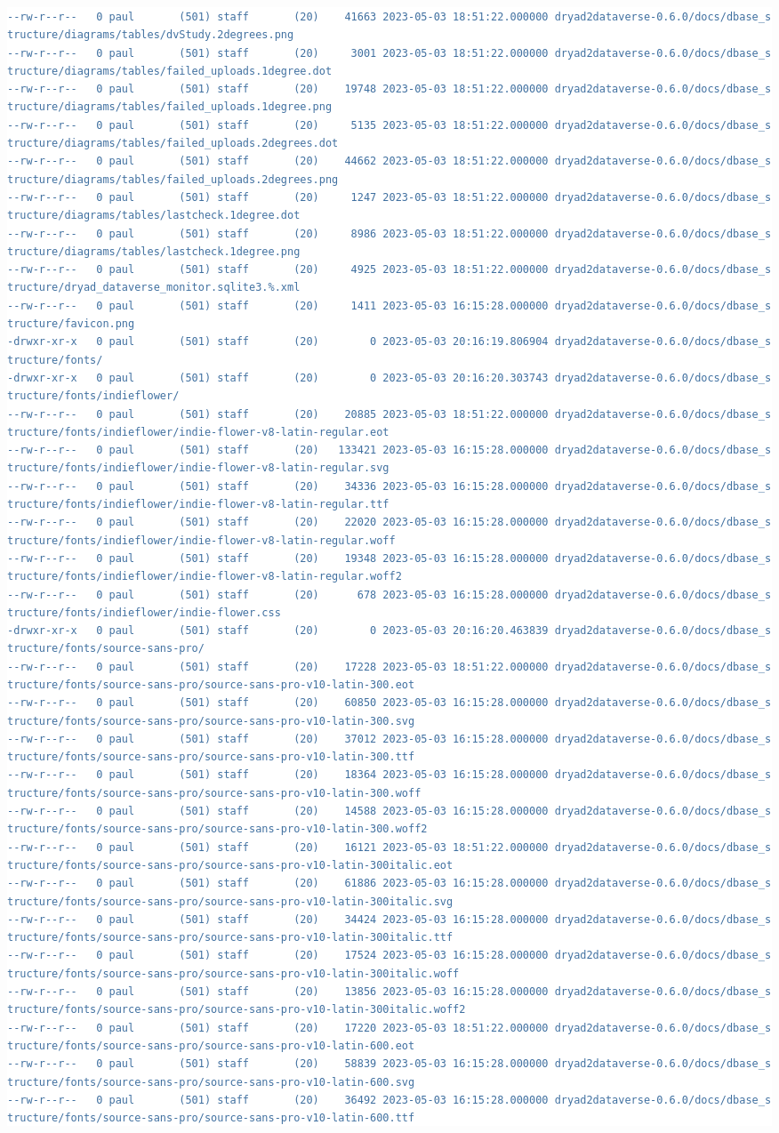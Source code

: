 ```diff
--rw-r--r--   0 paul       (501) staff       (20)    41663 2023-05-03 18:51:22.000000 dryad2dataverse-0.6.0/docs/dbase_structure/diagrams/tables/dvStudy.2degrees.png
--rw-r--r--   0 paul       (501) staff       (20)     3001 2023-05-03 18:51:22.000000 dryad2dataverse-0.6.0/docs/dbase_structure/diagrams/tables/failed_uploads.1degree.dot
--rw-r--r--   0 paul       (501) staff       (20)    19748 2023-05-03 18:51:22.000000 dryad2dataverse-0.6.0/docs/dbase_structure/diagrams/tables/failed_uploads.1degree.png
--rw-r--r--   0 paul       (501) staff       (20)     5135 2023-05-03 18:51:22.000000 dryad2dataverse-0.6.0/docs/dbase_structure/diagrams/tables/failed_uploads.2degrees.dot
--rw-r--r--   0 paul       (501) staff       (20)    44662 2023-05-03 18:51:22.000000 dryad2dataverse-0.6.0/docs/dbase_structure/diagrams/tables/failed_uploads.2degrees.png
--rw-r--r--   0 paul       (501) staff       (20)     1247 2023-05-03 18:51:22.000000 dryad2dataverse-0.6.0/docs/dbase_structure/diagrams/tables/lastcheck.1degree.dot
--rw-r--r--   0 paul       (501) staff       (20)     8986 2023-05-03 18:51:22.000000 dryad2dataverse-0.6.0/docs/dbase_structure/diagrams/tables/lastcheck.1degree.png
--rw-r--r--   0 paul       (501) staff       (20)     4925 2023-05-03 18:51:22.000000 dryad2dataverse-0.6.0/docs/dbase_structure/dryad_dataverse_monitor.sqlite3.%.xml
--rw-r--r--   0 paul       (501) staff       (20)     1411 2023-05-03 16:15:28.000000 dryad2dataverse-0.6.0/docs/dbase_structure/favicon.png
-drwxr-xr-x   0 paul       (501) staff       (20)        0 2023-05-03 20:16:19.806904 dryad2dataverse-0.6.0/docs/dbase_structure/fonts/
-drwxr-xr-x   0 paul       (501) staff       (20)        0 2023-05-03 20:16:20.303743 dryad2dataverse-0.6.0/docs/dbase_structure/fonts/indieflower/
--rw-r--r--   0 paul       (501) staff       (20)    20885 2023-05-03 18:51:22.000000 dryad2dataverse-0.6.0/docs/dbase_structure/fonts/indieflower/indie-flower-v8-latin-regular.eot
--rw-r--r--   0 paul       (501) staff       (20)   133421 2023-05-03 16:15:28.000000 dryad2dataverse-0.6.0/docs/dbase_structure/fonts/indieflower/indie-flower-v8-latin-regular.svg
--rw-r--r--   0 paul       (501) staff       (20)    34336 2023-05-03 16:15:28.000000 dryad2dataverse-0.6.0/docs/dbase_structure/fonts/indieflower/indie-flower-v8-latin-regular.ttf
--rw-r--r--   0 paul       (501) staff       (20)    22020 2023-05-03 16:15:28.000000 dryad2dataverse-0.6.0/docs/dbase_structure/fonts/indieflower/indie-flower-v8-latin-regular.woff
--rw-r--r--   0 paul       (501) staff       (20)    19348 2023-05-03 16:15:28.000000 dryad2dataverse-0.6.0/docs/dbase_structure/fonts/indieflower/indie-flower-v8-latin-regular.woff2
--rw-r--r--   0 paul       (501) staff       (20)      678 2023-05-03 16:15:28.000000 dryad2dataverse-0.6.0/docs/dbase_structure/fonts/indieflower/indie-flower.css
-drwxr-xr-x   0 paul       (501) staff       (20)        0 2023-05-03 20:16:20.463839 dryad2dataverse-0.6.0/docs/dbase_structure/fonts/source-sans-pro/
--rw-r--r--   0 paul       (501) staff       (20)    17228 2023-05-03 18:51:22.000000 dryad2dataverse-0.6.0/docs/dbase_structure/fonts/source-sans-pro/source-sans-pro-v10-latin-300.eot
--rw-r--r--   0 paul       (501) staff       (20)    60850 2023-05-03 16:15:28.000000 dryad2dataverse-0.6.0/docs/dbase_structure/fonts/source-sans-pro/source-sans-pro-v10-latin-300.svg
--rw-r--r--   0 paul       (501) staff       (20)    37012 2023-05-03 16:15:28.000000 dryad2dataverse-0.6.0/docs/dbase_structure/fonts/source-sans-pro/source-sans-pro-v10-latin-300.ttf
--rw-r--r--   0 paul       (501) staff       (20)    18364 2023-05-03 16:15:28.000000 dryad2dataverse-0.6.0/docs/dbase_structure/fonts/source-sans-pro/source-sans-pro-v10-latin-300.woff
--rw-r--r--   0 paul       (501) staff       (20)    14588 2023-05-03 16:15:28.000000 dryad2dataverse-0.6.0/docs/dbase_structure/fonts/source-sans-pro/source-sans-pro-v10-latin-300.woff2
--rw-r--r--   0 paul       (501) staff       (20)    16121 2023-05-03 18:51:22.000000 dryad2dataverse-0.6.0/docs/dbase_structure/fonts/source-sans-pro/source-sans-pro-v10-latin-300italic.eot
--rw-r--r--   0 paul       (501) staff       (20)    61886 2023-05-03 16:15:28.000000 dryad2dataverse-0.6.0/docs/dbase_structure/fonts/source-sans-pro/source-sans-pro-v10-latin-300italic.svg
--rw-r--r--   0 paul       (501) staff       (20)    34424 2023-05-03 16:15:28.000000 dryad2dataverse-0.6.0/docs/dbase_structure/fonts/source-sans-pro/source-sans-pro-v10-latin-300italic.ttf
--rw-r--r--   0 paul       (501) staff       (20)    17524 2023-05-03 16:15:28.000000 dryad2dataverse-0.6.0/docs/dbase_structure/fonts/source-sans-pro/source-sans-pro-v10-latin-300italic.woff
--rw-r--r--   0 paul       (501) staff       (20)    13856 2023-05-03 16:15:28.000000 dryad2dataverse-0.6.0/docs/dbase_structure/fonts/source-sans-pro/source-sans-pro-v10-latin-300italic.woff2
--rw-r--r--   0 paul       (501) staff       (20)    17220 2023-05-03 18:51:22.000000 dryad2dataverse-0.6.0/docs/dbase_structure/fonts/source-sans-pro/source-sans-pro-v10-latin-600.eot
--rw-r--r--   0 paul       (501) staff       (20)    58839 2023-05-03 16:15:28.000000 dryad2dataverse-0.6.0/docs/dbase_structure/fonts/source-sans-pro/source-sans-pro-v10-latin-600.svg
--rw-r--r--   0 paul       (501) staff       (20)    36492 2023-05-03 16:15:28.000000 dryad2dataverse-0.6.0/docs/dbase_structure/fonts/source-sans-pro/source-sans-pro-v10-latin-600.ttf
```